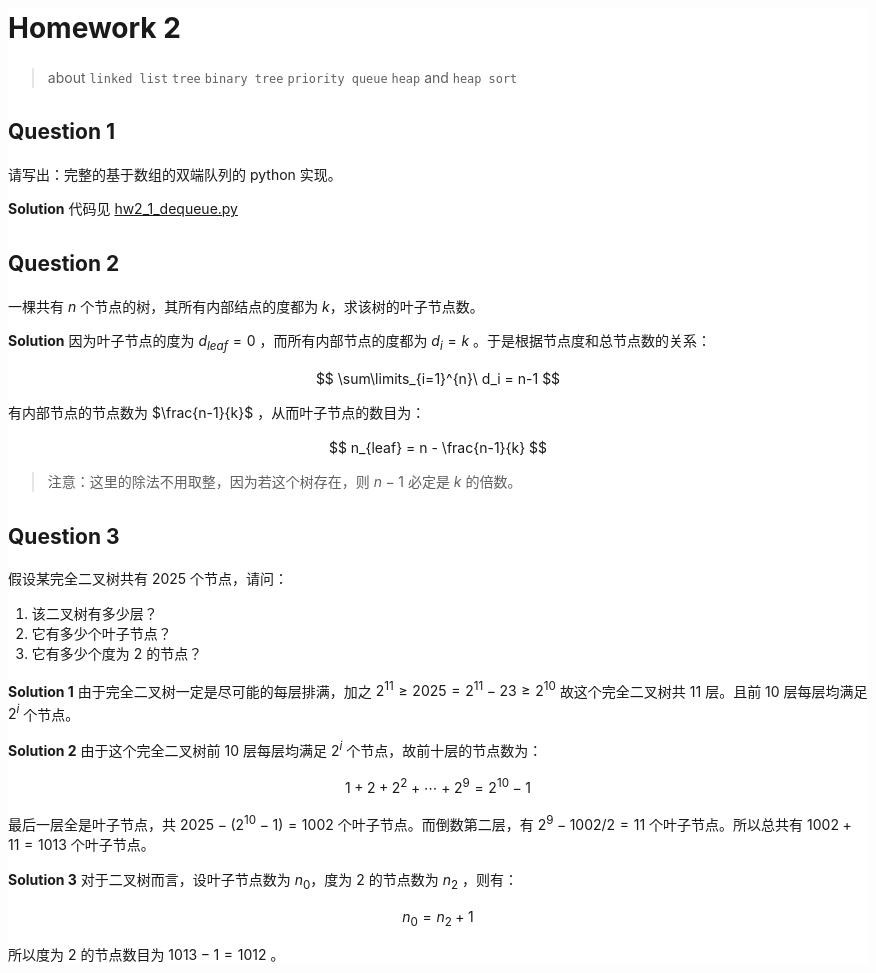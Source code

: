 # Homework 2

> about `linked list` `tree` `binary tree` `priority queue` `heap` and `heap sort`

## Question 1

请写出：完整的基于数组的双端队列的 python 实现。

**Solution** 代码见 [hw2_1_dequeue.py](hw2_1_dequeue.py)

## Question 2

一棵共有 $n$ 个节点的树，其所有内部结点的度都为 $k$，求该树的叶子节点数。

**Solution** 因为叶子节点的度为 $d_{leaf} = 0$ ，而所有内部节点的度都为 $d_{i} = k$ 。于是根据节点度和总节点数的关系：

$$
\sum\limits_{i=1}^{n}\ d_i = n-1
$$

有内部节点的节点数为 $\frac{n-1}{k}$ ，从而叶子节点的数目为：

$$
n_{leaf} = n - \frac{n-1}{k}
$$

> 注意：这里的除法不用取整，因为若这个树存在，则 $n-1$ 必定是 $k$ 的倍数。

## Question 3

假设某完全二叉树共有 $2025$ 个节点，请问：

1. 该二叉树有多少层？
2. 它有多少个叶子节点？
3. 它有多少个度为 $2$ 的节点？

**Solution 1** 由于完全二叉树一定是尽可能的每层排满，加之 $2^{11} \geq2025 = 2^{11} - 23 \geq 2^{10}$ 故这个完全二叉树共 $11$ 层。且前 $10$ 层每层均满足 $2^i$ 个节点。

**Solution 2** 由于这个完全二叉树前 $10$ 层每层均满足 $2^i$ 个节点，故前十层的节点数为：

$$
1 + 2 + 2^2 + \cdots + 2^{9} = 2^{10} - 1
$$

最后一层全是叶子节点，共 $2025 - (2^{10} - 1) = 1002$ 个叶子节点。而倒数第二层，有 $2^9 - 1002/2 = 11$ 个叶子节点。所以总共有 $1002 + 11 = 1013$ 个叶子节点。

**Solution 3** 对于二叉树而言，设叶子节点数为 $n_0$，度为 $2$ 的节点数为 $n_2$ ，则有：

$$
n_0 = n_2 + 1
$$

所以度为 $2$ 的节点数目为 $1013 - 1 = 1012$ 。

